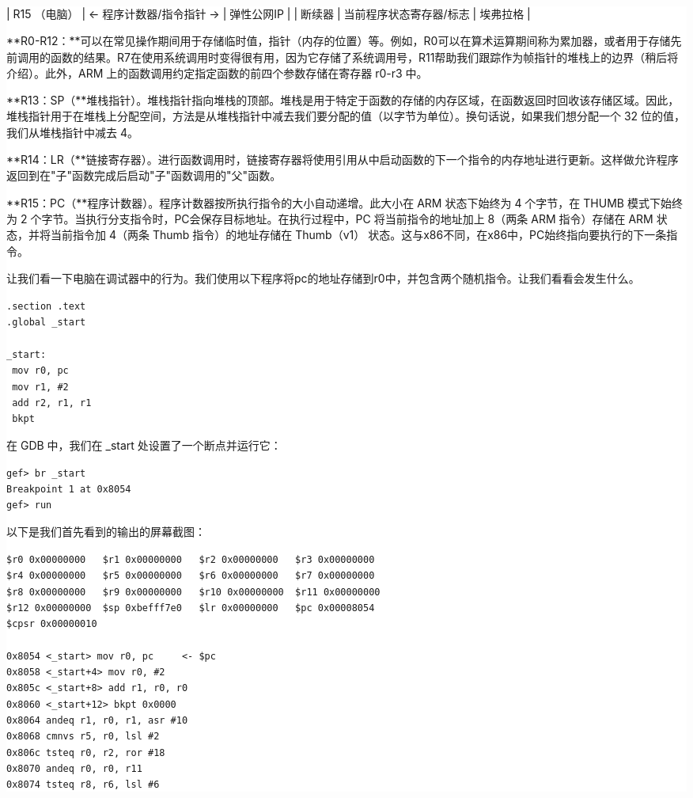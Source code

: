 | R15 （电脑） | <- 程序计数器/指令指针 -> |         弹性公网IP          |
|    断续器    |  当前程序状态寄存器/标志  |          埃弗拉格           |

**R0-R12：**可以在常见操作期间用于存储临时值，指针（内存的位置）等。例如，R0可以在算术运算期间称为累加器，或者用于存储先前调用的函数的结果。R7在使用系统调用时变得很有用，因为它存储了系统调用号，R11帮助我们跟踪作为帧指针的堆栈上的边界（稍后将介绍）。此外，ARM 上的函数调用约定指定函数的前四个参数存储在寄存器 r0-r3 中。

**R13：SP（**堆栈指针）。堆栈指针指向堆栈的顶部。堆栈是用于特定于函数的存储的内存区域，在函数返回时回收该存储区域。因此，堆栈指针用于在堆栈上分配空间，方法是从堆栈指针中减去我们要分配的值（以字节为单位）。换句话说，如果我们想分配一个 32 位的值，我们从堆栈指针中减去 4。

**R14：LR（**链接寄存器）。进行函数调用时，链接寄存器将使用引用从中启动函数的下一个指令的内存地址进行更新。这样做允许程序返回到在"子"函数完成后启动"子"函数调用的"父"函数。

**R15：PC（**程序计数器）。程序计数器按所执行指令的大小自动递增。此大小在 ARM 状态下始终为 4 个字节，在 THUMB 模式下始终为 2 个字节。当执行分支指令时，PC会保存目标地址。在执行过程中，PC 将当前指令的地址加上 8（两条 ARM 指令）存储在 ARM 状态，并将当前指令加 4（两条 Thumb 指令）的地址存储在 Thumb（v1） 状态。这与x86不同，在x86中，PC始终指向要执行的下一条指令。

让我们看一下电脑在调试器中的行为。我们使用以下程序将pc的地址存储到r0中，并包含两个随机指令。让我们看看会发生什么。

```
.section .text
.global _start

_start:
 mov r0, pc
 mov r1, #2
 add r2, r1, r1
 bkpt
```

在 GDB 中，我们在 _start 处设置了一个断点并运行它：

```
gef> br _start
Breakpoint 1 at 0x8054
gef> run
```

以下是我们首先看到的输出的屏幕截图：

```
$r0 0x00000000   $r1 0x00000000   $r2 0x00000000   $r3 0x00000000 
$r4 0x00000000   $r5 0x00000000   $r6 0x00000000   $r7 0x00000000 
$r8 0x00000000   $r9 0x00000000   $r10 0x00000000  $r11 0x00000000 
$r12 0x00000000  $sp 0xbefff7e0   $lr 0x00000000   $pc 0x00008054 
$cpsr 0x00000010 

0x8054 <_start> mov r0, pc     <- $pc
0x8058 <_start+4> mov r0, #2
0x805c <_start+8> add r1, r0, r0
0x8060 <_start+12> bkpt 0x0000
0x8064 andeq r1, r0, r1, asr #10
0x8068 cmnvs r5, r0, lsl #2
0x806c tsteq r0, r2, ror #18
0x8070 andeq r0, r0, r11
0x8074 tsteq r8, r6, lsl #6
```

